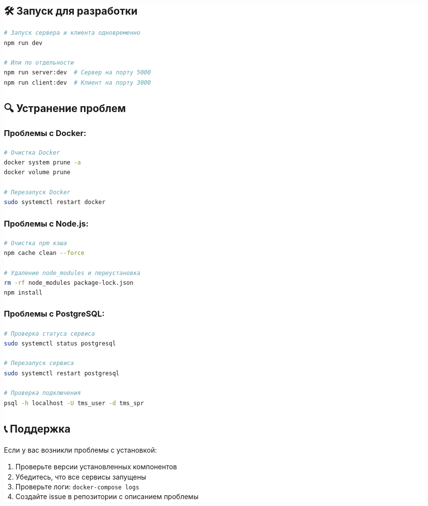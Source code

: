 ## 🛠 Запуск для разработки

```bash
# Запуск сервера и клиента одновременно
npm run dev

# Или по отдельности
npm run server:dev  # Сервер на порту 5000
npm run client:dev  # Клиент на порту 3000
```

## 🔍 Устранение проблем

### Проблемы с Docker:
```bash
# Очистка Docker
docker system prune -a
docker volume prune

# Перезапуск Docker
sudo systemctl restart docker
```

### Проблемы с Node.js:
```bash
# Очистка npm кэша
npm cache clean --force

# Удаление node_modules и переустановка
rm -rf node_modules package-lock.json
npm install
```

### Проблемы с PostgreSQL:
```bash
# Проверка статуса сервиса
sudo systemctl status postgresql

# Перезапуск сервиса
sudo systemctl restart postgresql

# Проверка подключения
psql -h localhost -U tms_user -d tms_spr
```

## 📞 Поддержка

Если у вас возникли проблемы с установкой:

1. Проверьте версии установленных компонентов
2. Убедитесь, что все сервисы запущены
3. Проверьте логи: `docker-compose logs`
4. Создайте issue в репозитории с описанием проблемы
